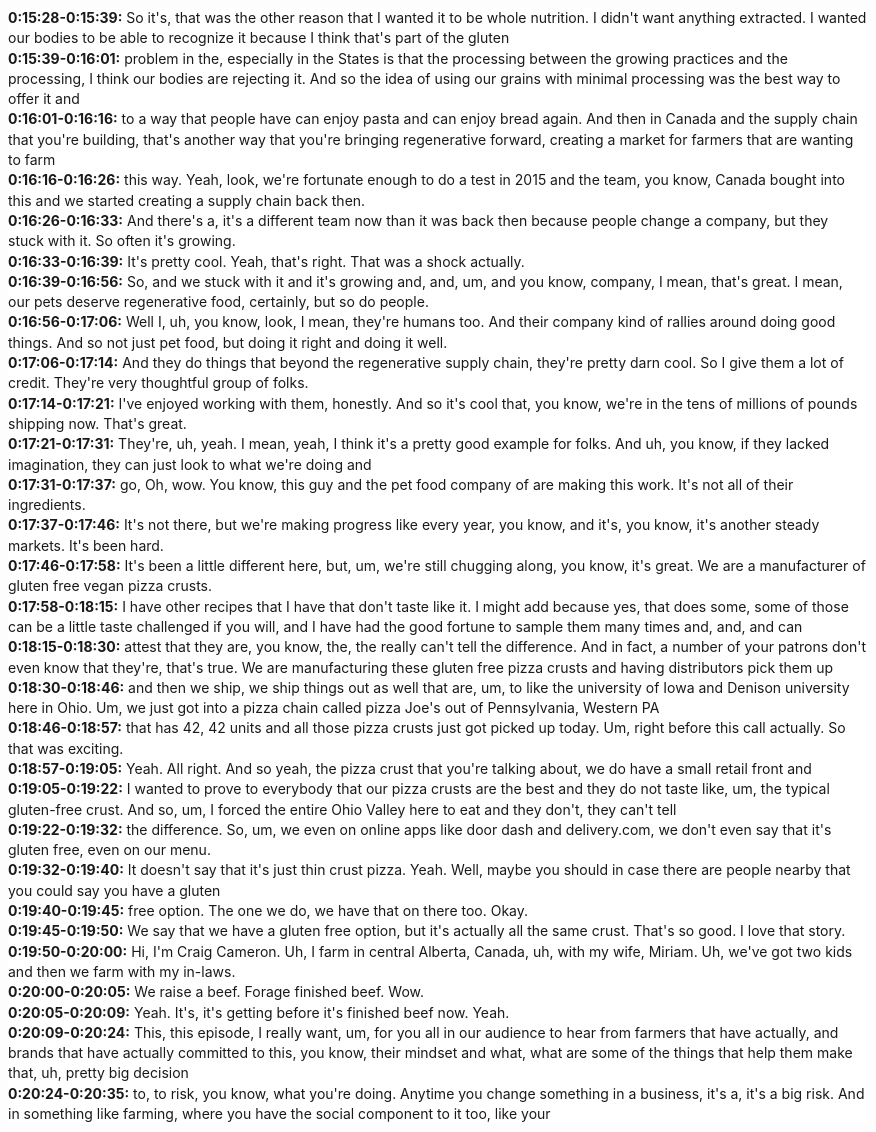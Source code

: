 **0:15:28-0:15:39:**  So it's, that was the other reason that I wanted it to be whole nutrition.  I didn't want anything extracted.  I wanted our bodies to be able to recognize it because I think that's part of the gluten  
**0:15:39-0:16:01:**  problem in the, especially in the States is that the processing between the growing practices  and the processing, I think our bodies are rejecting it.  And so the idea of using our grains with minimal processing was the best way to offer it and  
**0:16:01-0:16:16:**  to a way that people have can enjoy pasta and can enjoy bread again.  And then in Canada and the supply chain that you're building, that's another way that you're  bringing regenerative forward, creating a market for farmers that are wanting to farm  
**0:16:16-0:16:26:**  this way.  Yeah, look, we're fortunate enough to do a test in 2015 and the team, you know, Canada  bought into this and we started creating a supply chain back then.  
**0:16:26-0:16:33:**  And there's a, it's a different team now than it was back then because people change a company,  but they stuck with it.  So often it's growing.  
**0:16:33-0:16:39:**  It's pretty cool.  Yeah, that's right.  That was a shock actually.  
**0:16:39-0:16:56:**  So, and we stuck with it and it's growing and, and, um, and you know, company, I mean,  that's great.  I mean, our pets deserve regenerative food, certainly, but so do people.  
**0:16:56-0:17:06:**  Well I, uh, you know, look, I mean, they're humans too.  And their company kind of rallies around doing good things.  And so not just pet food, but doing it right and doing it well.  
**0:17:06-0:17:14:**  And they do things that beyond the regenerative supply chain, they're pretty darn cool.  So I give them a lot of credit.  They're very thoughtful group of folks.  
**0:17:14-0:17:21:**  I've enjoyed working with them, honestly.  And so it's cool that, you know, we're in the tens of millions of pounds shipping now.  That's great.  
**0:17:21-0:17:31:**  They're, uh, yeah.  I mean, yeah, I think it's a pretty good example for folks.  And uh, you know, if they lacked imagination, they can just look to what we're doing and  
**0:17:31-0:17:37:**  go, Oh, wow.  You know, this guy and the pet food company of are making this work.  It's not all of their ingredients.  
**0:17:37-0:17:46:**  It's not there, but we're making progress like every year, you know, and it's, you know,  it's another steady markets.  It's been hard.  
**0:17:46-0:17:58:**  It's been a little different here, but, um, we're still chugging along, you know, it's  great.  We are a manufacturer of gluten free vegan pizza crusts.  
**0:17:58-0:18:15:**  I have other recipes that I have that don't taste like it.  I might add because yes, that does some, some of those can be a little taste challenged  if you will, and I have had the good fortune to sample them many times and, and, and can  
**0:18:15-0:18:30:**  attest that they are, you know, the, the really can't tell the difference.  And in fact, a number of your patrons don't even know that they're, that's true.  We are manufacturing these gluten free pizza crusts and having distributors pick them up  
**0:18:30-0:18:46:**  and then we ship, we ship things out as well that are, um, to like the university of Iowa  and Denison university here in Ohio.  Um, we just got into a pizza chain called pizza Joe's out of Pennsylvania, Western PA  
**0:18:46-0:18:57:**  that has 42, 42 units and all those pizza crusts just got picked up today.  Um, right before this call actually.  So that was exciting.  
**0:18:57-0:19:05:**  Yeah.  All right.  And so yeah, the pizza crust that you're talking about, we do have a small retail front and  
**0:19:05-0:19:22:**  I wanted to prove to everybody that our pizza crusts are the best and they do not taste  like, um, the typical gluten-free crust.  And so, um, I forced the entire Ohio Valley here to eat and they don't, they can't tell  
**0:19:22-0:19:32:**  the difference.  So, um, we even on online apps like door dash and delivery.com, we don't even say that it's  gluten free, even on our menu.  
**0:19:32-0:19:40:**  It doesn't say that it's just thin crust pizza.  Yeah.  Well, maybe you should in case there are people nearby that you could say you have a gluten  
**0:19:40-0:19:45:**  free option.  The one we do, we have that on there too.  Okay.  
**0:19:45-0:19:50:**  We say that we have a gluten free option, but it's actually all the same crust.  That's so good.  I love that story.  
**0:19:50-0:20:00:**  Hi, I'm Craig Cameron.  Uh, I farm in central Alberta, Canada, uh, with my wife, Miriam.  Uh, we've got two kids and then we farm with my in-laws.  
**0:20:00-0:20:05:**  We raise a beef.  Forage finished beef.  Wow.  
**0:20:05-0:20:09:**  Yeah.  It's, it's getting before it's finished beef now.  Yeah.  
**0:20:09-0:20:24:**  This, this episode, I really want, um, for you all in our audience to hear from farmers  that have actually, and brands that have actually committed to this, you know, their mindset  and what, what are some of the things that help them make that, uh, pretty big decision  
**0:20:24-0:20:35:**  to, to risk, you know, what you're doing.  Anytime you change something in a business, it's a, it's a big risk.  And in something like farming, where you have the social component to it too, like your  